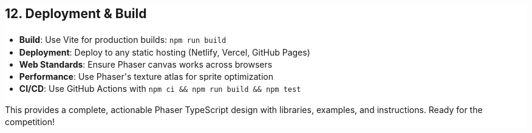 
## **12. Deployment & Build**

- **Build**: Use Vite for production builds: `npm run build`
- **Deployment**: Deploy to any static hosting (Netlify, Vercel, GitHub Pages)
- **Web Standards**: Ensure Phaser canvas works across browsers
- **Performance**: Use Phaser's texture atlas for sprite optimization
- **CI/CD**: Use GitHub Actions with `npm ci && npm run build && npm test`

This provides a complete, actionable Phaser TypeScript design with libraries, examples, and instructions. Ready for the competition!
